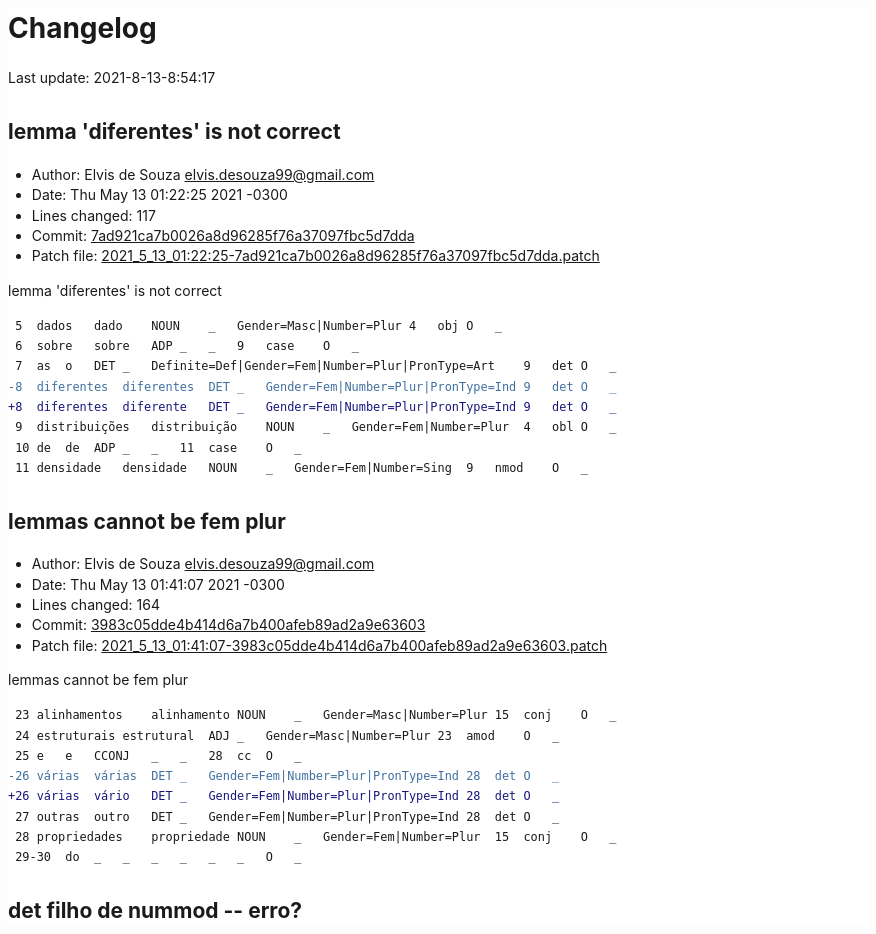 # Changelog

Last update: 2021-8-13-8:54:17

## lemma 'diferentes' is not correct

* Author: Elvis de Souza <elvis.desouza99@gmail.com>
* Date:   Thu May 13 01:22:25 2021 -0300
* Lines changed: 117
* Commit: [7ad921ca7b0026a8d96285f76a37097fbc5d7dda](https://github.com/alvelvis/meu-mestrado/commit/7ad921ca7b0026a8d96285f76a37097fbc5d7dda)
* Patch file: [2021_5_13_01:22:25-7ad921ca7b0026a8d96285f76a37097fbc5d7dda.patch](patch/2021_5_13_01:22:25-7ad921ca7b0026a8d96285f76a37097fbc5d7dda.patch)

lemma 'diferentes' is not correct

```diff
 5	dados	dado	NOUN	_	Gender=Masc|Number=Plur	4	obj	O	_
 6	sobre	sobre	ADP	_	_	9	case	O	_
 7	as	o	DET	_	Definite=Def|Gender=Fem|Number=Plur|PronType=Art	9	det	O	_
-8	diferentes	diferentes	DET	_	Gender=Fem|Number=Plur|PronType=Ind	9	det	O	_
+8	diferentes	diferente	DET	_	Gender=Fem|Number=Plur|PronType=Ind	9	det	O	_
 9	distribuições	distribuição	NOUN	_	Gender=Fem|Number=Plur	4	obl	O	_
 10	de	de	ADP	_	_	11	case	O	_
 11	densidade	densidade	NOUN	_	Gender=Fem|Number=Sing	9	nmod	O	_
```

## lemmas cannot be fem plur

* Author: Elvis de Souza <elvis.desouza99@gmail.com>
* Date:   Thu May 13 01:41:07 2021 -0300
* Lines changed: 164
* Commit: [3983c05dde4b414d6a7b400afeb89ad2a9e63603](https://github.com/alvelvis/meu-mestrado/commit/3983c05dde4b414d6a7b400afeb89ad2a9e63603)
* Patch file: [2021_5_13_01:41:07-3983c05dde4b414d6a7b400afeb89ad2a9e63603.patch](patch/2021_5_13_01:41:07-3983c05dde4b414d6a7b400afeb89ad2a9e63603.patch)

lemmas cannot be fem plur

```diff
 23	alinhamentos	alinhamento	NOUN	_	Gender=Masc|Number=Plur	15	conj	O	_
 24	estruturais	estrutural	ADJ	_	Gender=Masc|Number=Plur	23	amod	O	_
 25	e	e	CCONJ	_	_	28	cc	O	_
-26	várias	várias	DET	_	Gender=Fem|Number=Plur|PronType=Ind	28	det	O	_
+26	várias	vário	DET	_	Gender=Fem|Number=Plur|PronType=Ind	28	det	O	_
 27	outras	outro	DET	_	Gender=Fem|Number=Plur|PronType=Ind	28	det	O	_
 28	propriedades	propriedade	NOUN	_	Gender=Fem|Number=Plur	15	conj	O	_
 29-30	do	_	_	_	_	_	_	O	_
```

## det filho de nummod -- erro?
